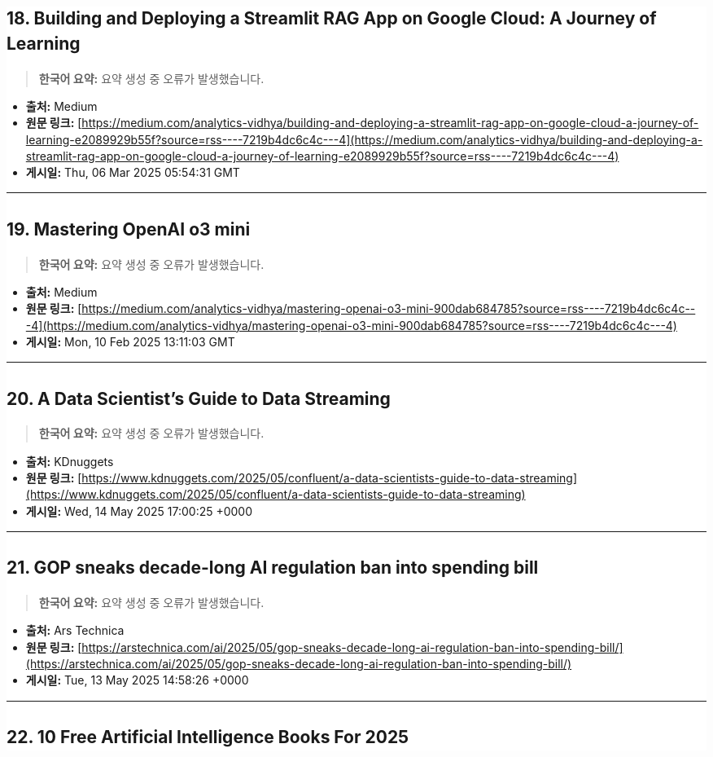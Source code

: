 
## 18. Building and Deploying a Streamlit RAG App on Google Cloud: A Journey of Learning

> **한국어 요약:** 요약 생성 중 오류가 발생했습니다.

- **출처:** Medium
- **원문 링크:** [https://medium.com/analytics-vidhya/building-and-deploying-a-streamlit-rag-app-on-google-cloud-a-journey-of-learning-e2089929b55f?source=rss----7219b4dc6c4c---4](https://medium.com/analytics-vidhya/building-and-deploying-a-streamlit-rag-app-on-google-cloud-a-journey-of-learning-e2089929b55f?source=rss----7219b4dc6c4c---4)
- **게시일:** Thu, 06 Mar 2025 05:54:31 GMT

---

## 19. Mastering OpenAI o3 mini

> **한국어 요약:** 요약 생성 중 오류가 발생했습니다.

- **출처:** Medium
- **원문 링크:** [https://medium.com/analytics-vidhya/mastering-openai-o3-mini-900dab684785?source=rss----7219b4dc6c4c---4](https://medium.com/analytics-vidhya/mastering-openai-o3-mini-900dab684785?source=rss----7219b4dc6c4c---4)
- **게시일:** Mon, 10 Feb 2025 13:11:03 GMT

---

## 20. A Data Scientist’s Guide to Data Streaming

> **한국어 요약:** 요약 생성 중 오류가 발생했습니다.

- **출처:** KDnuggets
- **원문 링크:** [https://www.kdnuggets.com/2025/05/confluent/a-data-scientists-guide-to-data-streaming](https://www.kdnuggets.com/2025/05/confluent/a-data-scientists-guide-to-data-streaming)
- **게시일:** Wed, 14 May 2025 17:00:25 +0000

---

## 21. GOP sneaks decade-long AI regulation ban into spending bill

> **한국어 요약:** 요약 생성 중 오류가 발생했습니다.

- **출처:** Ars Technica
- **원문 링크:** [https://arstechnica.com/ai/2025/05/gop-sneaks-decade-long-ai-regulation-ban-into-spending-bill/](https://arstechnica.com/ai/2025/05/gop-sneaks-decade-long-ai-regulation-ban-into-spending-bill/)
- **게시일:** Tue, 13 May 2025 14:58:26 +0000

---

## 22. 10 Free Artificial Intelligence Books For 2025
